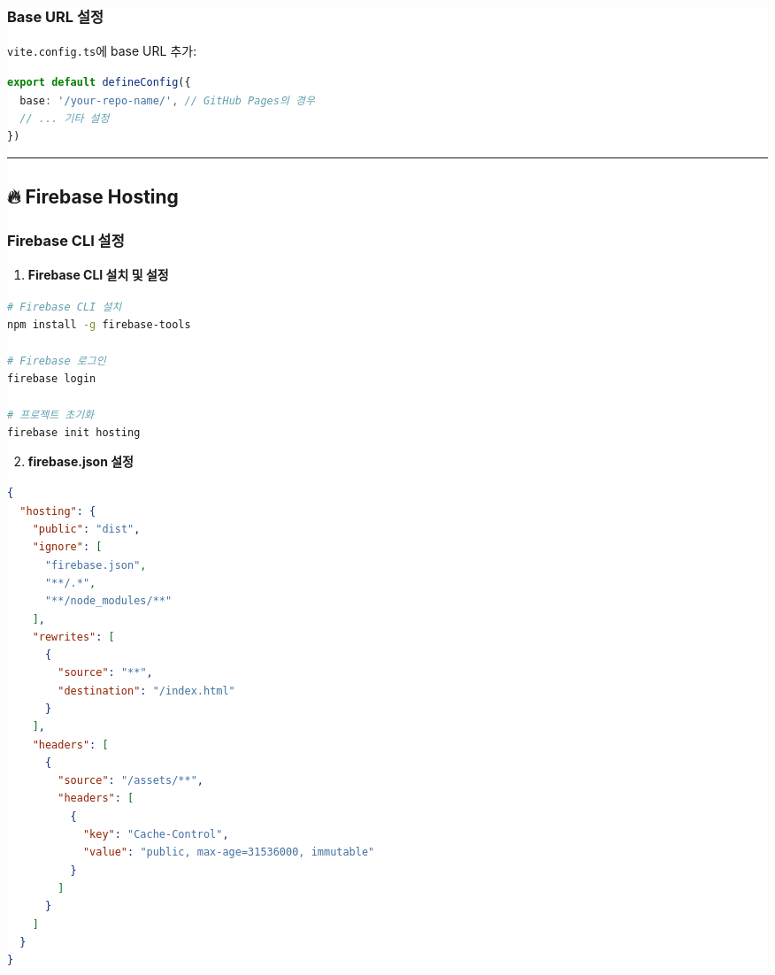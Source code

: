 ### Base URL 설정

`vite.config.ts`에 base URL 추가:

```typescript
export default defineConfig({
  base: '/your-repo-name/', // GitHub Pages의 경우
  // ... 기타 설정
})
```

---

## 🔥 Firebase Hosting

### Firebase CLI 설정

1. **Firebase CLI 설치 및 설정**
```bash
# Firebase CLI 설치
npm install -g firebase-tools

# Firebase 로그인
firebase login

# 프로젝트 초기화
firebase init hosting
```

2. **firebase.json 설정**
```json
{
  "hosting": {
    "public": "dist",
    "ignore": [
      "firebase.json",
      "**/.*",
      "**/node_modules/**"
    ],
    "rewrites": [
      {
        "source": "**",
        "destination": "/index.html"
      }
    ],
    "headers": [
      {
        "source": "/assets/**",
        "headers": [
          {
            "key": "Cache-Control",
            "value": "public, max-age=31536000, immutable"
          }
        ]
      }
    ]
  }
}
```
